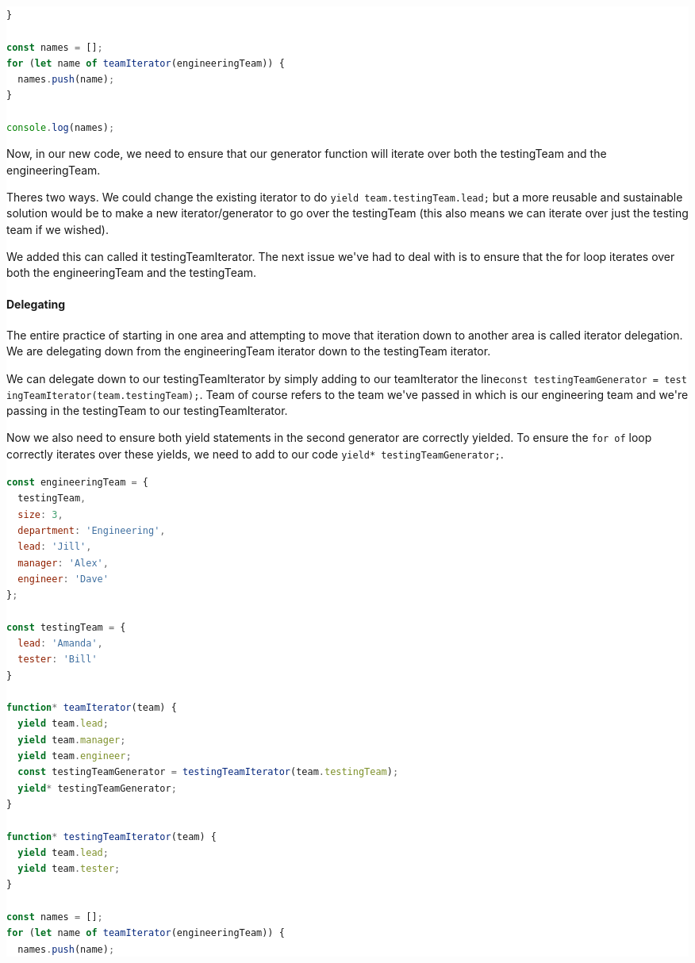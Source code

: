```javascript {cmd="node"}
}

const names = [];
for (let name of teamIterator(engineeringTeam)) {
  names.push(name);
}

console.log(names);
```
Now, in our new code, we need to ensure that our generator function will iterate over both the testingTeam and the engineeringTeam.

Theres two ways.
We could change the existing iterator to do `yield team.testingTeam.lead;` but a more reusable and sustainable solution would be to make a new iterator/generator to go over the testingTeam (this also means we can iterate over just the testing team if we wished).

We added this can called it testingTeamIterator. The next issue we've had to deal with is to ensure that the for loop iterates over both the engineeringTeam and the testingTeam.

#### Delegating
The entire practice of starting in one area and attempting to move that iteration down to another area is called iterator delegation. We are delegating down from the engineeringTeam iterator down to the testingTeam iterator.

We can delegate down to our testingTeamIterator by simply adding to our teamIterator the line`const testingTeamGenerator = testingTeamIterator(team.testingTeam);`.
Team of course refers to the team we've passed in which is our engineering team and we're passing in the testingTeam to our testingTeamIterator.

Now we also need to ensure both yield statements in the second generator are correctly yielded. To ensure the `for of` loop correctly iterates over these yields, we need to add to our code `yield* testingTeamGenerator;`.

```javascript {cmd="node"}
const engineeringTeam = {
  testingTeam,
  size: 3,
  department: 'Engineering',
  lead: 'Jill',
  manager: 'Alex',
  engineer: 'Dave'
};

const testingTeam = {
  lead: 'Amanda',
  tester: 'Bill'
}

function* teamIterator(team) {
  yield team.lead;
  yield team.manager;
  yield team.engineer;
  const testingTeamGenerator = testingTeamIterator(team.testingTeam);
  yield* testingTeamGenerator;
}

function* testingTeamIterator(team) {
  yield team.lead;
  yield team.tester;
}

const names = [];
for (let name of teamIterator(engineeringTeam)) {
  names.push(name);
```
